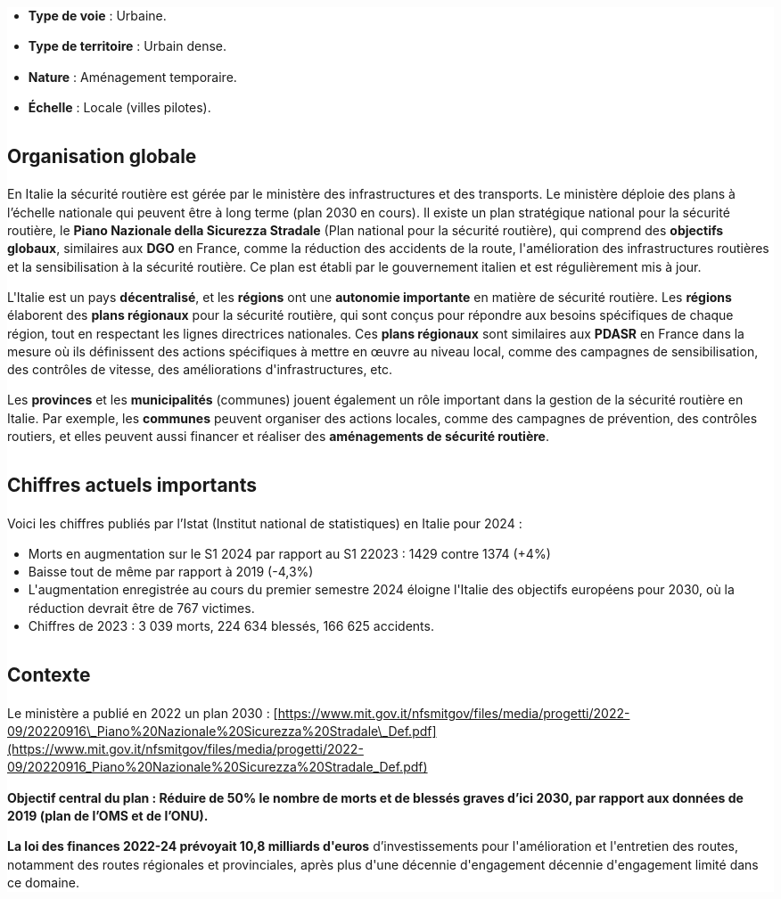 * **Type de voie** : Urbaine.

* **Type de territoire** : Urbain dense.

* **Nature** : Aménagement temporaire.

* **Échelle** : Locale (villes pilotes).







## **Organisation globale**

En Italie la sécurité routière est gérée par le ministère des infrastructures et des transports. Le ministère déploie des plans à l’échelle nationale qui peuvent être à long terme (plan 2030 en cours). Il existe un plan stratégique national pour la sécurité routière, le **Piano Nazionale della Sicurezza Stradale** (Plan national pour la sécurité routière), qui comprend des **objectifs globaux**, similaires aux **DGO** en France, comme la réduction des accidents de la route, l'amélioration des infrastructures routières et la sensibilisation à la sécurité routière. Ce plan est établi par le gouvernement italien et est régulièrement mis à jour.

L'Italie est un pays **décentralisé**, et les **régions** ont une **autonomie importante** en matière de sécurité routière. Les **régions** élaborent des **plans régionaux** pour la sécurité routière, qui sont conçus pour répondre aux besoins spécifiques de chaque région, tout en respectant les lignes directrices nationales. Ces **plans régionaux** sont similaires aux **PDASR** en France dans la mesure où ils définissent des actions spécifiques à mettre en œuvre au niveau local, comme des campagnes de sensibilisation, des contrôles de vitesse, des améliorations d'infrastructures, etc.

Les **provinces** et les **municipalités** (communes) jouent également un rôle important dans la gestion de la sécurité routière en Italie. Par exemple, les **communes** peuvent organiser des actions locales, comme des campagnes de prévention, des contrôles routiers, et elles peuvent aussi financer et réaliser des **aménagements de sécurité routière**.

## **Chiffres actuels importants**

Voici les chiffres publiés par l’Istat (Institut national de statistiques) en Italie pour 2024 :

- Morts en augmentation sur le S1 2024 par rapport au S1 22023 : 1429 contre 1374 (+4%)  
- Baisse tout de même par rapport à 2019 (-4,3%)  
- L'augmentation enregistrée au cours du premier semestre 2024 éloigne l'Italie des objectifs européens pour 2030, où la réduction devrait être de 767 victimes.  
- Chiffres de 2023 : 3 039 morts, 224 634 blessés, 166 625 accidents.

## **Contexte**

Le ministère a publié en 2022 un plan 2030 : [https://www.mit.gov.it/nfsmitgov/files/media/progetti/2022-09/20220916\_Piano%20Nazionale%20Sicurezza%20Stradale\_Def.pdf](https://www.mit.gov.it/nfsmitgov/files/media/progetti/2022-09/20220916_Piano%20Nazionale%20Sicurezza%20Stradale_Def.pdf)

**Objectif central du plan : Réduire de 50% le nombre de morts et de blessés graves d’ici 2030, par rapport aux données de 2019 (plan de l’OMS et de l’ONU).**

**La loi des finances 2022-24 prévoyait 10,8 milliards d'euros** d’investissements pour l'amélioration et l'entretien des routes, notamment des routes régionales et provinciales, après plus d'une décennie d'engagement décennie d'engagement limité dans ce domaine.

